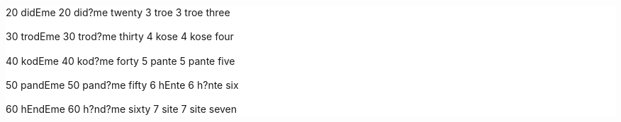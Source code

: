 20
didEme
20
did?me
twenty
3
troe
3
troe
three

30
trodEme
30
trod?me
thirty
4
kose
4
kose
four

40
kodEme
40
kod?me
forty
5
pante
5
pante
five

50
pandEme
50
pand?me
fifty
6
hEnte
6
h?nte
six

60
hEndEme
60
h?nd?me
sixty
7
site
7
site
seven
